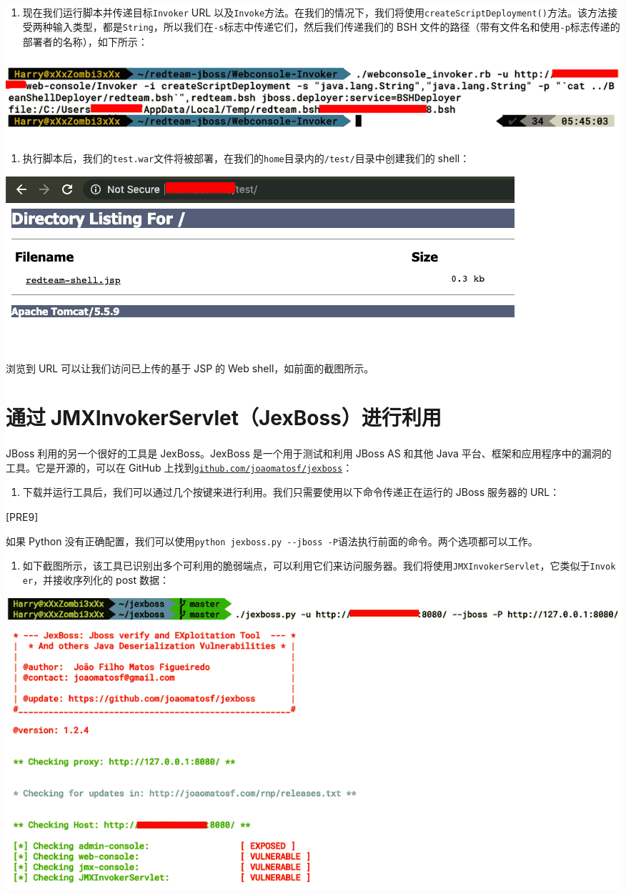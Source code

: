 1.  现在我们运行脚本并传递目标`Invoker` URL 以及`Invoke`方法。在我们的情况下，我们将使用`createScriptDeployment()`方法。该方法接受两种输入类型，都是`String`，所以我们在`-s`标志中传递它们，然后我们传递我们的 BSH 文件的路径（带有文件名和使用`-p`标志传递的部署者的名称），如下所示：

![](img/75e66d68-9f8c-4e97-bf52-b5045cdde2b4.png)

1.  执行脚本后，我们的`test.war`文件将被部署，在我们的`home`目录内的`/test/`目录中创建我们的 shell：

![](img/8aaf4d5f-730a-4be5-81f4-cd0480e27ca6.png)

浏览到 URL 可以让我们访问已上传的基于 JSP 的 Web shell，如前面的截图所示。

# 通过 JMXInvokerServlet（JexBoss）进行利用

JBoss 利用的另一个很好的工具是 JexBoss。JexBoss 是一个用于测试和利用 JBoss AS 和其他 Java 平台、框架和应用程序中的漏洞的工具。它是开源的，可以在 GitHub 上找到[`github.com/joaomatosf/jexboss`](https://github.com/joaomatosf/jexboss)：

1.  下载并运行工具后，我们可以通过几个按键来进行利用。我们只需要使用以下命令传递正在运行的 JBoss 服务器的 URL：

[PRE9]

如果 Python 没有正确配置，我们可以使用`python jexboss.py --jboss -P`语法执行前面的命令。两个选项都可以工作。

1.  如下截图所示，该工具已识别出多个可利用的脆弱端点，可以利用它们来访问服务器。我们将使用`JMXInvokerServlet`，它类似于`Invoker`，并接收序列化的 post 数据：

![](img/f1f69410-458e-4ad7-a718-c2c0558593e8.png)
